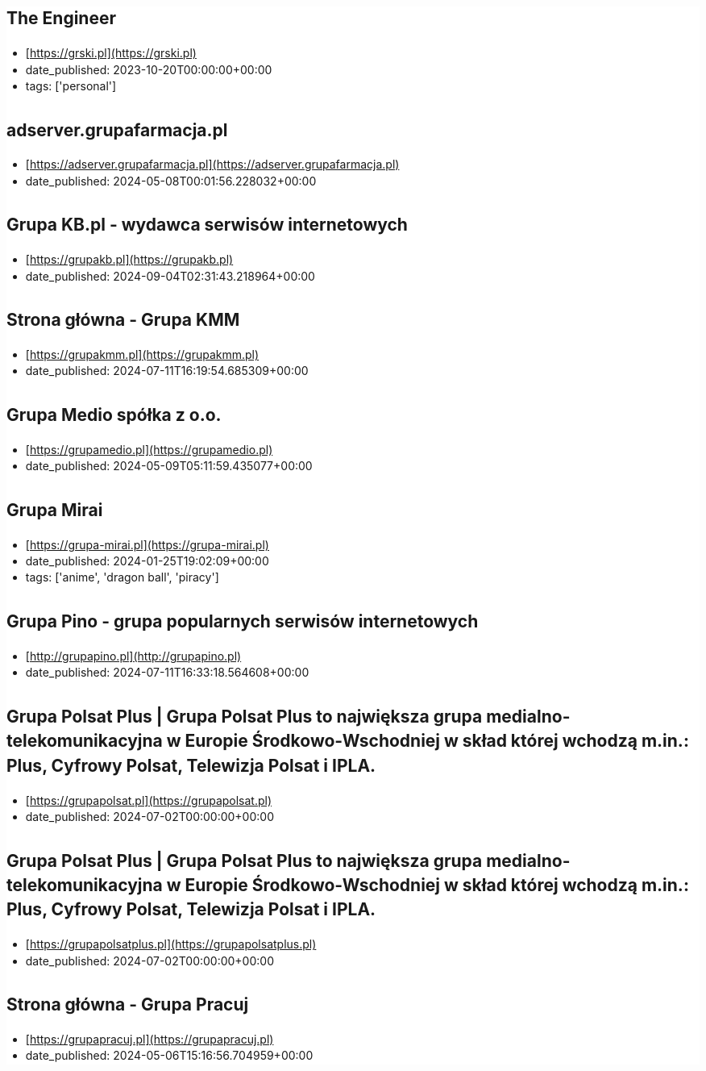  ## The Engineer
 - [https://grski.pl](https://grski.pl)
 - date_published: 2023-10-20T00:00:00+00:00
 - tags: ['personal']

 ## adserver.grupafarmacja.pl
 - [https://adserver.grupafarmacja.pl](https://adserver.grupafarmacja.pl)
 - date_published: 2024-05-08T00:01:56.228032+00:00

 ## Grupa KB.pl - wydawca serwisów internetowych
 - [https://grupakb.pl](https://grupakb.pl)
 - date_published: 2024-09-04T02:31:43.218964+00:00

 ## Strona główna - Grupa KMM
 - [https://grupakmm.pl](https://grupakmm.pl)
 - date_published: 2024-07-11T16:19:54.685309+00:00

 ## Grupa Medio spółka z o.o.
 - [https://grupamedio.pl](https://grupamedio.pl)
 - date_published: 2024-05-09T05:11:59.435077+00:00

 ## Grupa Mirai
 - [https://grupa-mirai.pl](https://grupa-mirai.pl)
 - date_published: 2024-01-25T19:02:09+00:00
 - tags: ['anime', 'dragon ball', 'piracy']

 ## Grupa Pino - grupa popularnych serwisów internetowych
 - [http://grupapino.pl](http://grupapino.pl)
 - date_published: 2024-07-11T16:33:18.564608+00:00

 ## Grupa Polsat Plus | Grupa Polsat Plus to największa grupa medialno-telekomunikacyjna w Europie Środkowo-Wschodniej w skład której wchodzą m.in.: Plus, Cyfrowy Polsat, Telewizja Polsat i IPLA.
 - [https://grupapolsat.pl](https://grupapolsat.pl)
 - date_published: 2024-07-02T00:00:00+00:00

 ## Grupa Polsat Plus | Grupa Polsat Plus to największa grupa medialno-telekomunikacyjna w Europie Środkowo-Wschodniej w skład której wchodzą m.in.: Plus, Cyfrowy Polsat, Telewizja Polsat i IPLA.
 - [https://grupapolsatplus.pl](https://grupapolsatplus.pl)
 - date_published: 2024-07-02T00:00:00+00:00

 ## Strona główna - Grupa Pracuj
 - [https://grupapracuj.pl](https://grupapracuj.pl)
 - date_published: 2024-05-06T15:16:56.704959+00:00
